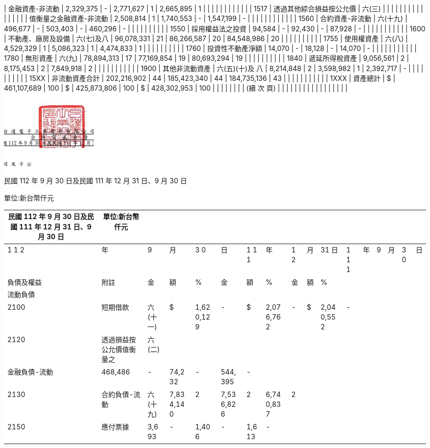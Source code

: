 | 金融資產-非流動                                              | 2,329,375                | -               | 2,771,627   | 1           | 2,665,895  | 1           |            |     |             |            |       |    |    |    |     |    |
| 1517                                                          | 透過其他綜合損益按公允價 | 六(三)          |             |             |            |             |            |     |             |            |       |    |    |    |     |    |
| 值衡量之金融資產-非流動                                      | 2,508,814                | 1               | 1,740,553   | -           | 1,547,199  | -           |            |     |             |            |       |    |    |    |     |    |
| 1560                                                          | 合約資產-非流動         | 六(十九)        | 496,677     | -           | 503,403    | -           | 460,296    | -   |             |            |       |    |    |    |     |    |
| 1550                                                          | 採用權益法之投資         | 94,584          | -           | 92,430      | -          | 87,928      | -          |     |             |            |       |    |    |    |     |    |
| 1600                                                          | 不動產、廠房及設備       | 六(七)及八      | 96,078,331  | 21          | 86,266,587 | 20          | 84,548,986 | 20  |             |            |       |    |    |    |     |    |
| 1755                                                          | 使用權資產               | 六(八)          | 4,529,329   | 1           | 5,086,323  | 1           | 4,474,833  | 1   |             |            |       |    |    |    |     |    |
| 1760                                                          | 投資性不動產淨額         | 14,070          | -           | 18,128      | -          | 14,070      | -          |     |             |            |       |    |    |    |     |    |
| 1780                                                          | 無形資產                 | 六(九)          | 78,894,313  | 17          | 77,169,854 | 19          | 80,693,294 | 19  |             |            |       |    |    |    |     |    |
| 1840                                                          | 遞延所得稅資產           | 9,056,561       | 2           | 8,175,453   | 2          | 7,849,918   | 2          |     |             |            |       |    |    |    |     |    |
| 1900                                                          | 其他非流動資產           | 六(五)(十)及 八 | 8,214,848   | 2           | 3,598,982  | 1           | 2,392,717  | -   |             |            |       |    |    |    |     |    |
| 15XX                                                          | 非流動資產合計           | 202,216,902     | 44          | 185,423,340 | 44         | 184,735,136 | 43         |     |             |            |       |    |    |    |     |    |
| 1XXX                                                          | 資產總計                 | $               | 461,107,689 | 100         | $          | 425,873,806 | 100        | $   | 428,302,953 | 100        |       |    |    |    |     |    |
| (續 次 頁)                                                    |                          |                 |             |             |            |             |            |     |             |            |       |    |    |    |     |    |

![1_image_0.png](1_image_0.png)

![1_image_1.png](1_image_1.png)

民國 112 年 9 月 30 日及民國 111 年 12 月 31 日、9 月 30 日

單位:新台幣仟元

| 民國 112 年 9 月 30 日及民國 111 年 12 月 31 日、9 月 30 日   | 單位:新台幣仟元            |              |             |              |            |             |            |     |             |           |       |    |    |    |     |    |
|---------------------------------------------------------------|-----------------------------|--------------|-------------|--------------|------------|-------------|------------|-----|-------------|-----------|-------|----|----|----|-----|----|
| 1 1 2                                                         | 年                          | 9            | 月          | 3 0          | 日         | 1 1 1       | 年         | 1 2 | 月          | 31 日     | 1 1 1 | 年 | 9  | 月 | 3 0 | 日 |
| 負債及權益                                                    | 附註                        | 金           | 額          | %            | 金         | 額          | %          | 金  | 額          | %         |       |    |    |    |     |    |
| 流動負債                                                      |                             |              |             |              |            |             |            |     |             |           |       |    |    |    |     |    |
| 2100                                                          | 短期借款                    | 六(十一)     | $           | 1,620,129    | -          | $           | 2,076,762  | -   | $           | 2,040,552 | -     |    |    |    |     |    |
| 2120                                                          | 透過損益按公允價值衡量之    | 六(二)       |             |              |            |             |            |     |             |           |       |    |    |    |     |    |
| 金融負債-流動                                                | 468,486                     | -            | 74,232      | -            | 544,395    | -           |            |     |             |           |       |    |    |    |     |    |
| 2130                                                          | 合約負債-流動              | 六(十九)     | 7,834,140   | 2            | 7,536,826  | 2           | 6,740,837  | 2   |             |           |       |    |    |    |     |    |
| 2150                                                          | 應付票據                    | 3,693        | -           | 1,406        | -          | 1,613       | -          |     |             |           |       |    |    |    |     |    |